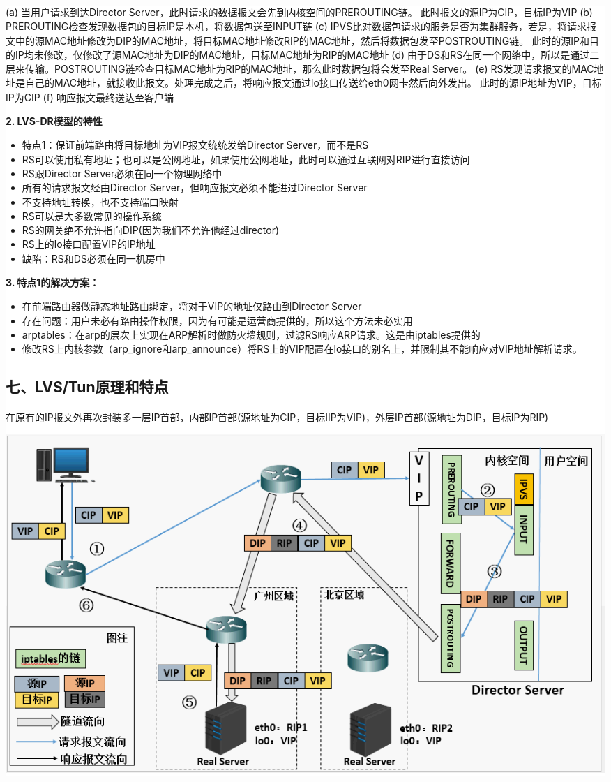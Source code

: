 
(a) 当用户请求到达Director Server，此时请求的数据报文会先到内核空间的PREROUTING链。 此时报文的源IP为CIP，目标IP为VIP
(b) PREROUTING检查发现数据包的目标IP是本机，将数据包送至INPUT链
(c) IPVS比对数据包请求的服务是否为集群服务，若是，将请求报文中的源MAC地址修改为DIP的MAC地址，将目标MAC地址修改RIP的MAC地址，然后将数据包发至POSTROUTING链。 此时的源IP和目的IP均未修改，仅修改了源MAC地址为DIP的MAC地址，目标MAC地址为RIP的MAC地址
(d) 由于DS和RS在同一个网络中，所以是通过二层来传输。POSTROUTING链检查目标MAC地址为RIP的MAC地址，那么此时数据包将会发至Real Server。
(e) RS发现请求报文的MAC地址是自己的MAC地址，就接收此报文。处理完成之后，将响应报文通过lo接口传送给eth0网卡然后向外发出。 此时的源IP地址为VIP，目标IP为CIP
(f) 响应报文最终送达至客户端



**2. LVS-DR模型的特性**



- 特点1：保证前端路由将目标地址为VIP报文统统发给Director Server，而不是RS
- RS可以使用私有地址；也可以是公网地址，如果使用公网地址，此时可以通过互联网对RIP进行直接访问
- RS跟Director Server必须在同一个物理网络中
- 所有的请求报文经由Director Server，但响应报文必须不能进过Director Server
- 不支持地址转换，也不支持端口映射
- RS可以是大多数常见的操作系统
- RS的网关绝不允许指向DIP(因为我们不允许他经过director)
- RS上的lo接口配置VIP的IP地址
- 缺陷：RS和DS必须在同一机房中

**3. 特点1的解决方案：**



- 在前端路由器做静态地址路由绑定，将对于VIP的地址仅路由到Director Server
- 存在问题：用户未必有路由操作权限，因为有可能是运营商提供的，所以这个方法未必实用
- arptables：在arp的层次上实现在ARP解析时做防火墙规则，过滤RS响应ARP请求。这是由iptables提供的
- 修改RS上内核参数（arp_ignore和arp_announce）将RS上的VIP配置在lo接口的别名上，并限制其不能响应对VIP地址解析请求。

## **七、LVS/Tun原理和特点**



在原有的IP报文外再次封装多一层IP首部，内部IP首部(源地址为CIP，目标IIP为VIP)，外层IP首部(源地址为DIP，目标IP为RIP)



![img](./pic/Tun.png)
